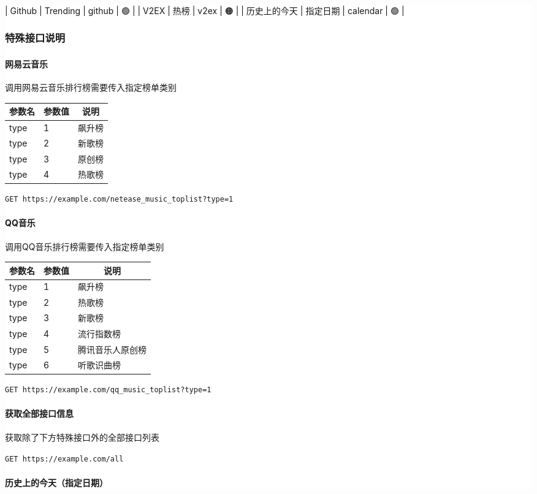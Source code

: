 | Github       | Trending | github                | 🟢       |
| V2EX         | 热榜     | v2ex                  | 🟠       |
| 历史上的今天 | 指定日期 | calendar              | 🟢       |

### 特殊接口说明

#### 网易云音乐

调用网易云音乐排行榜需要传入指定榜单类别

| 参数名 | 参数值 | 说明   |
| ------ | ------ | ------ |
| type   | 1      | 飙升榜 |
| type   | 2      | 新歌榜 |
| type   | 3      | 原创榜 |
| type   | 4      | 热歌榜 |

```http
GET https://example.com/netease_music_toplist?type=1
```

#### QQ音乐

调用QQ音乐排行榜需要传入指定榜单类别

| 参数名 | 参数值 | 说明             |
| ------ | ------ | ---------------- |
| type   | 1      | 飙升榜           |
| type   | 2      | 热歌榜           |
| type   | 3      | 新歌榜           |
| type   | 4      | 流行指数榜       |
| type   | 5      | 腾讯音乐人原创榜 |
| type   | 6      | 听歌识曲榜       |

```http
GET https://example.com/qq_music_toplist?type=1
```

#### 获取全部接口信息

获取除了下方特殊接口外的全部接口列表

```http
GET https://example.com/all
```

#### 历史上的今天（指定日期）
